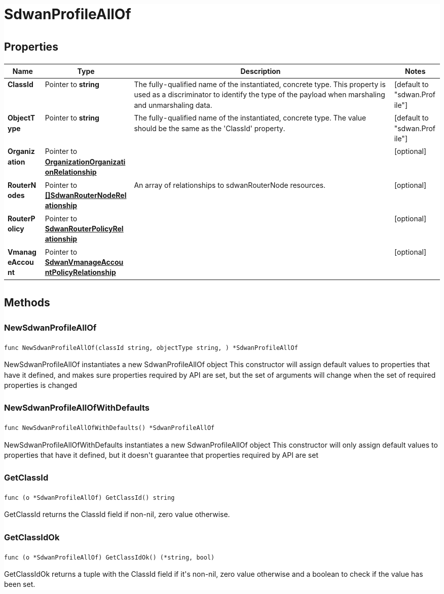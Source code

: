 # SdwanProfileAllOf

## Properties

Name | Type | Description | Notes
------------ | ------------- | ------------- | -------------
**ClassId** | Pointer to **string** | The fully-qualified name of the instantiated, concrete type. This property is used as a discriminator to identify the type of the payload when marshaling and unmarshaling data. | [default to "sdwan.Profile"]
**ObjectType** | Pointer to **string** | The fully-qualified name of the instantiated, concrete type. The value should be the same as the &#39;ClassId&#39; property. | [default to "sdwan.Profile"]
**Organization** | Pointer to [**OrganizationOrganizationRelationship**](OrganizationOrganizationRelationship.md) |  | [optional] 
**RouterNodes** | Pointer to [**[]SdwanRouterNodeRelationship**](SdwanRouterNodeRelationship.md) | An array of relationships to sdwanRouterNode resources. | [optional] 
**RouterPolicy** | Pointer to [**SdwanRouterPolicyRelationship**](SdwanRouterPolicyRelationship.md) |  | [optional] 
**VmanageAccount** | Pointer to [**SdwanVmanageAccountPolicyRelationship**](SdwanVmanageAccountPolicyRelationship.md) |  | [optional] 

## Methods

### NewSdwanProfileAllOf

`func NewSdwanProfileAllOf(classId string, objectType string, ) *SdwanProfileAllOf`

NewSdwanProfileAllOf instantiates a new SdwanProfileAllOf object
This constructor will assign default values to properties that have it defined,
and makes sure properties required by API are set, but the set of arguments
will change when the set of required properties is changed

### NewSdwanProfileAllOfWithDefaults

`func NewSdwanProfileAllOfWithDefaults() *SdwanProfileAllOf`

NewSdwanProfileAllOfWithDefaults instantiates a new SdwanProfileAllOf object
This constructor will only assign default values to properties that have it defined,
but it doesn't guarantee that properties required by API are set

### GetClassId

`func (o *SdwanProfileAllOf) GetClassId() string`

GetClassId returns the ClassId field if non-nil, zero value otherwise.

### GetClassIdOk

`func (o *SdwanProfileAllOf) GetClassIdOk() (*string, bool)`

GetClassIdOk returns a tuple with the ClassId field if it's non-nil, zero value otherwise
and a boolean to check if the value has been set.
